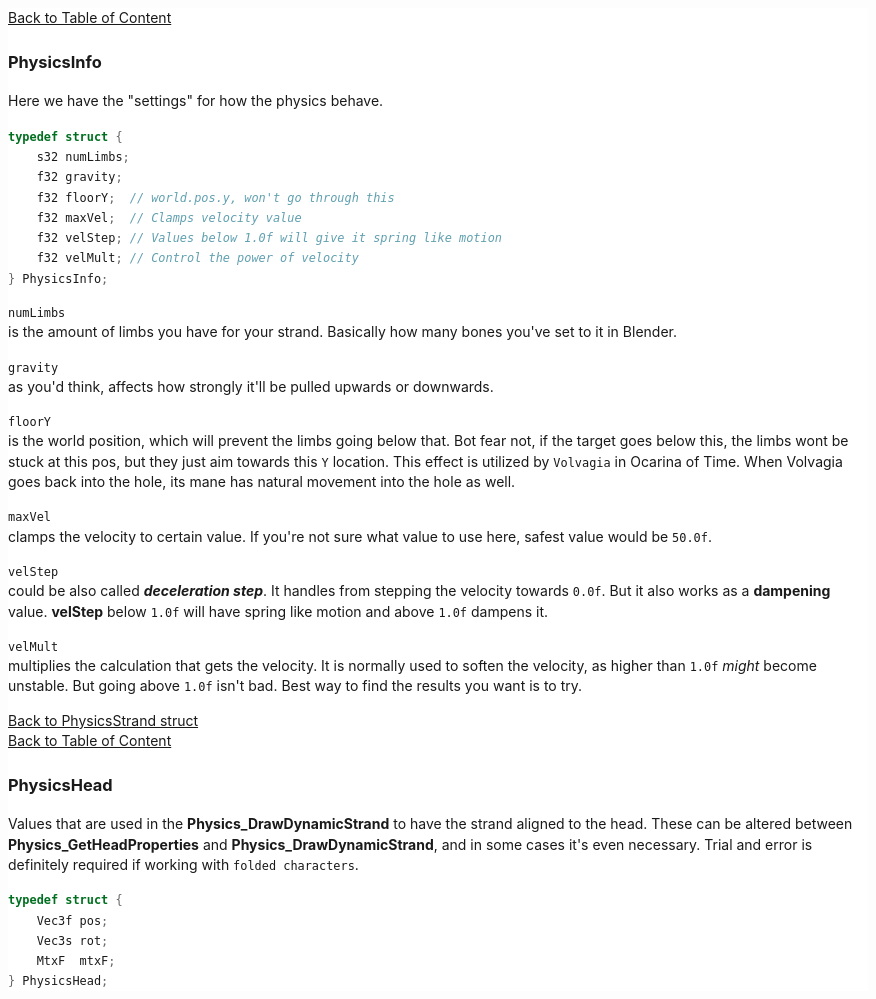 [Back to Table of Content](#table-of-content)

### PhysicsInfo
Here we have the "settings" for how the physics behave.

```c
typedef struct {
	s32 numLimbs;
	f32 gravity;
	f32 floorY;  // world.pos.y, won't go through this
	f32 maxVel;  // Clamps velocity value
	f32 velStep; // Values below 1.0f will give it spring like motion
	f32 velMult; // Control the power of velocity
} PhysicsInfo;
```

``numLimbs`` \
is the amount of limbs you have for your strand. Basically how many bones you've set to it in Blender.

``gravity`` \
 as you'd think, affects how strongly it'll be pulled upwards or downwards.

``floorY`` \
is the world position, which will prevent the limbs going below that. Bot fear not, if the target goes below this, the limbs wont be stuck at this pos, but they just aim towards this ``Y`` location. This effect is utilized by ``Volvagia`` in Ocarina of Time. When Volvagia goes back into the hole, its mane has natural movement into the hole as well.

``maxVel`` \
clamps the velocity to certain value. If you're not sure what value to use here, safest value would be `50.0f`.


``velStep`` \
could be also called ___deceleration step___. It handles from stepping the velocity towards ``0.0f``. But it also works as a __dampening__ value. __velStep__ below ``1.0f`` will have spring like motion and above ``1.0f`` dampens it.


``velMult`` \
multiplies the calculation that gets the velocity. It is normally used to soften the velocity, as higher than ``1.0f`` _might_ become unstable. But going above ``1.0f`` isn't bad. Best way to find the results you want is to try.

[Back to PhysicsStrand struct](#physicsstrand-struct)\
[Back to Table of Content](#table-of-content)

### PhysicsHead
Values that are used in the **Physics_DrawDynamicStrand** to have the strand aligned to the head. These can be altered between **Physics_GetHeadProperties** and 
**Physics_DrawDynamicStrand**, and in some cases it's even necessary. Trial and error is definitely required if working with ``folded characters``.

```c
typedef struct {
	Vec3f pos;
	Vec3s rot;
	MtxF  mtxF;
} PhysicsHead;
```
